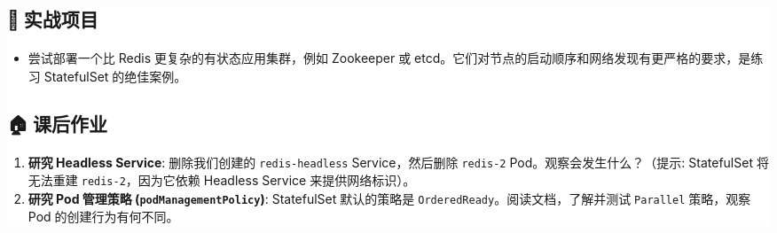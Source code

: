 ## 📝 实战项目
- 尝试部署一个比 Redis 更复杂的有状态应用集群，例如 Zookeeper 或 etcd。它们对节点的启动顺序和网络发现有更严格的要求，是练习 StatefulSet 的绝佳案例。

## 🏠 课后作业
1.  **研究 Headless Service**: 删除我们创建的 `redis-headless` Service，然后删除 `redis-2` Pod。观察会发生什么？（提示: StatefulSet 将无法重建 `redis-2`，因为它依赖 Headless Service 来提供网络标识）。
2.  **研究 Pod 管理策略 (`podManagementPolicy`)**: StatefulSet 默认的策略是 `OrderedReady`。阅读文档，了解并测试 `Parallel` 策略，观察 Pod 的创建行为有何不同。
